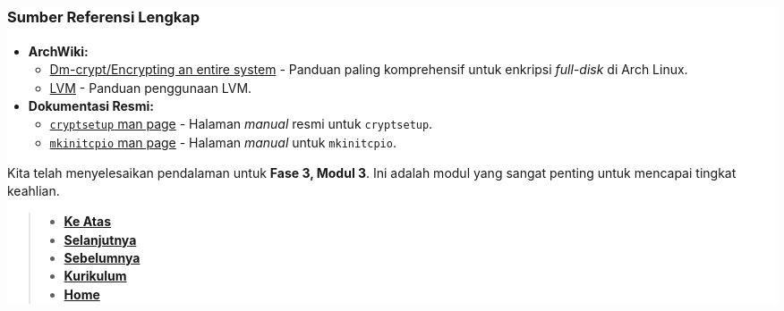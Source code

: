 ### **Sumber Referensi Lengkap**

- **ArchWiki:**
  - [Dm-crypt/Encrypting an entire system](https://wiki.archlinux.org/title/Dm-crypt/Encrypting_an_entire_system) - Panduan paling komprehensif untuk enkripsi _full-disk_ di Arch Linux.
  - [LVM](https://wiki.archlinux.org/title/LVM) - Panduan penggunaan LVM.
- **Dokumentasi Resmi:**
  - [`cryptsetup` man page](<https://man.archlinux.org/man/cryptsetup.8%5D(https://man.archlinux.org/man/cryptsetup.8)>) - Halaman _manual_ resmi untuk `cryptsetup`.
  - [`mkinitcpio` man page](<https://man.archlinux.org/man/mkinitcpio.8%5D(https://man.archlinux.org/man/mkinitcpio.8)>) - Halaman _manual_ untuk `mkinitcpio`.

Kita telah menyelesaikan pendalaman untuk **Fase 3, Modul 3**. Ini adalah modul yang sangat penting untuk mencapai tingkat keahlian.

> - **[Ke Atas](#)**
> - **[Selanjutnya][selanjutnya]**
> - **[Sebelumnya][sebelumnya]**
> - **[Kurikulum][kurikulum]**
> - **[Home][domain]**

[domain]: ../../../../../../README.md
[kurikulum]: ../../../../README.md
[sebelumnya]: ../bagian-2/README.md
[selanjutnya]: ../bagian-4/README.md



[0]: ../README.md
[1]: ../
[2]: ../
[3]: ../
[4]: ../
[5]: ../
[6]: ../
[7]: ../
[8]: ../
[9]: ../
[10]: ../
[11]: ../
[12]: ../
[13]: ../
[14]: ../
[15]: ../
[16]: ../
[17]: ../
[18]: ../
